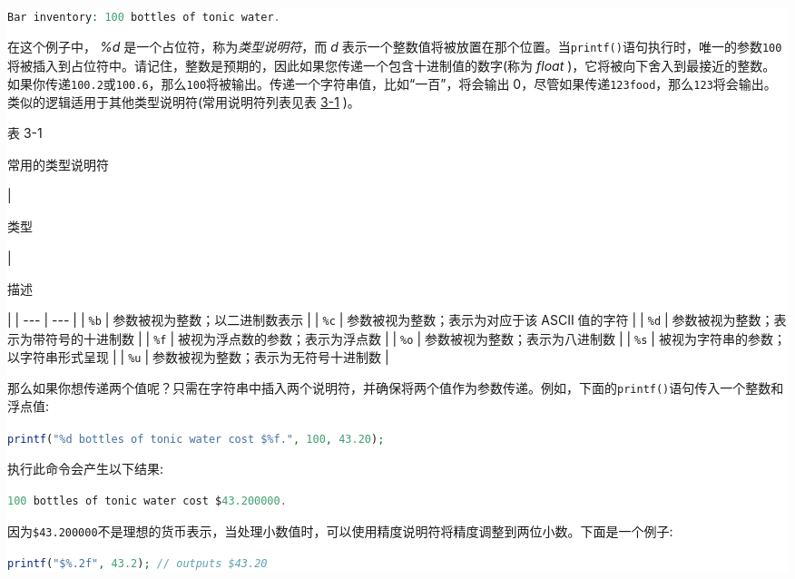 ```php
Bar inventory: 100 bottles of tonic water.

```

在这个例子中， *%d* 是一个占位符，称为*类型说明符*，而 *d* 表示一个整数值将被放置在那个位置。当`printf()`语句执行时，唯一的参数`100`将被插入到占位符中。请记住，整数是预期的，因此如果您传递一个包含十进制值的数字(称为 *float* )，它将被向下舍入到最接近的整数。如果你传递`100.2`或`100.6`，那么`100`将被输出。传递一个字符串值，比如“一百”，将会输出 0，尽管如果传递`123food`，那么`123`将会输出。类似的逻辑适用于其他类型说明符(常用说明符列表见表 [3-1](#Tab1) )。

表 3-1

常用的类型说明符

<colgroup><col class="tcol1 align-left"> <col class="tcol2 align-left"></colgroup> 
| 

类型

 | 

描述

 |
| --- | --- |
| `%b` | 参数被视为整数；以二进制数表示 |
| `%c` | 参数被视为整数；表示为对应于该 ASCII 值的字符 |
| `%d` | 参数被视为整数；表示为带符号的十进制数 |
| `%f` | 被视为浮点数的参数；表示为浮点数 |
| `%o` | 参数被视为整数；表示为八进制数 |
| `%s` | 被视为字符串的参数；以字符串形式呈现 |
| `%u` | 参数被视为整数；表示为无符号十进制数 |

那么如果你想传递两个值呢？只需在字符串中插入两个说明符，并确保将两个值作为参数传递。例如，下面的`printf()`语句传入一个整数和浮点值:

```php
printf("%d bottles of tonic water cost $%f.", 100, 43.20);

```

执行此命令会产生以下结果:

```php
100 bottles of tonic water cost $43.200000.

```

因为`$43.200000`不是理想的货币表示，当处理小数值时，可以使用精度说明符将精度调整到两位小数。下面是一个例子:

```php
printf("$%.2f", 43.2); // outputs $43.20

```

